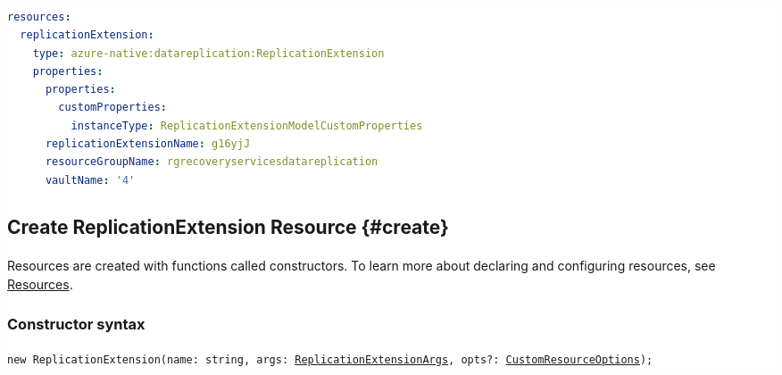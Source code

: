 ```python
```


</pulumi-choosable>
</div>


<div>
<pulumi-choosable type="language" values="yaml">


```yaml
resources:
  replicationExtension:
    type: azure-native:datareplication:ReplicationExtension
    properties:
      properties:
        customProperties:
          instanceType: ReplicationExtensionModelCustomProperties
      replicationExtensionName: g16yjJ
      resourceGroupName: rgrecoveryservicesdatareplication
      vaultName: '4'

```


</pulumi-choosable>
</div>





</pulumi-examples></div>




## Create ReplicationExtension Resource {#create}

Resources are created with functions called constructors. To learn more about declaring and configuring resources, see [Resources](/docs/concepts/resources/).

### Constructor syntax
<div>
<pulumi-chooser type="language" options="csharp,go,typescript,python,yaml,java"></pulumi-chooser>
</div>


<div>
<pulumi-choosable type="language" values="javascript,typescript">
<div class="no-copy"><div class="highlight"><pre class="chroma"><code class="language-typescript" data-lang="typescript"><span class="k">new </span><span class="nx">ReplicationExtension</span><span class="p">(</span><span class="nx">name</span><span class="p">:</span> <span class="nx">string</span><span class="p">,</span> <span class="nx">args</span><span class="p">:</span> <span class="nx"><a href="#inputs">ReplicationExtensionArgs</a></span><span class="p">,</span> <span class="nx">opts</span><span class="p">?:</span> <span class="nx"><a href="/docs/reference/pkg/nodejs/pulumi/pulumi/#CustomResourceOptions">CustomResourceOptions</a></span><span class="p">);</span></code></pre></div>
</div></pulumi-choosable>
</div>
